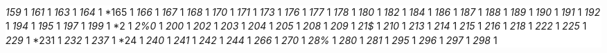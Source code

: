 *159*	1
*161*	1
*163*	1
*164*	1
*165	1
*166*	1
*167*	1
*168*	1
*170*	1
*171*	1
*173*	1
*176*	1
*177*	1
*178*	1
*180*	1
*182*	1
*184*	1
*186*	1
*187*	1
*188*	1
*189*	1
*190*	1
*191*	1
*192*	1
*194*	1
*195*	1
*197*	1
*199*	1
*2	1
*2%0*	1
*200*	1
*202*	1
*203*	1
*204*	1
*205*	1
*208*	1
*209*	1
*21$*	1
*210*	1
*213*	1
*214*	1
*215*	1
*216*	1
*218*	1
*222*	1
*225*	1
*229*	1
*231	1
*232*	1
*237*	1
*24	1
*240*	1
*241*	1
*242*	1
*244*	1
*266*	1
*270*	1
*28%*	1
*280*	1
*281*	1
*295*	1
*296*	1
*297*	1
*298*	1
